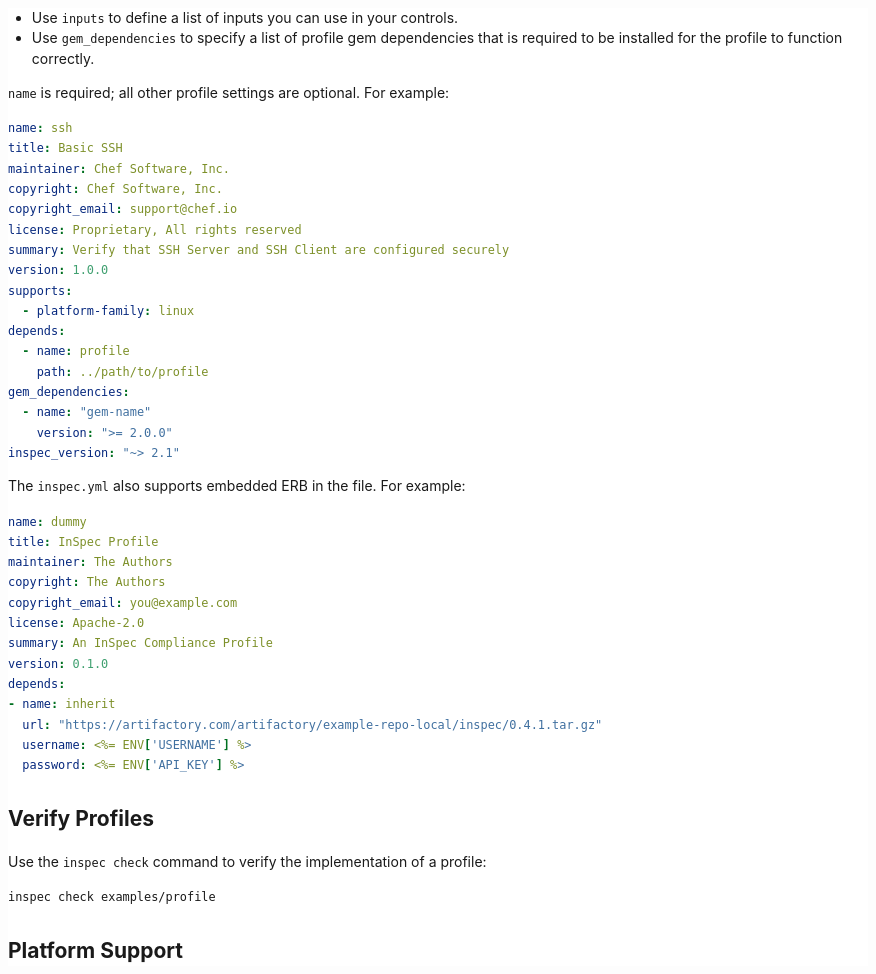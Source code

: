 - Use `inputs` to define a list of inputs you can use in your controls.
- Use `gem_dependencies` to specify a list of profile gem dependencies that is required to be installed for the profile to function correctly.

`name` is required; all other profile settings are optional. For example:

```yaml
name: ssh
title: Basic SSH
maintainer: Chef Software, Inc.
copyright: Chef Software, Inc.
copyright_email: support@chef.io
license: Proprietary, All rights reserved
summary: Verify that SSH Server and SSH Client are configured securely
version: 1.0.0
supports:
  - platform-family: linux
depends:
  - name: profile
    path: ../path/to/profile
gem_dependencies:
  - name: "gem-name"
    version: ">= 2.0.0"
inspec_version: "~> 2.1"
```

The `inspec.yml` also supports embedded ERB in the file. For example:

```yaml
name: dummy
title: InSpec Profile
maintainer: The Authors
copyright: The Authors
copyright_email: you@example.com
license: Apache-2.0
summary: An InSpec Compliance Profile
version: 0.1.0
depends:
- name: inherit
  url: "https://artifactory.com/artifactory/example-repo-local/inspec/0.4.1.tar.gz"
  username: <%= ENV['USERNAME'] %>
  password: <%= ENV['API_KEY'] %>
```

## Verify Profiles

Use the `inspec check` command to verify the implementation of a profile:

```bash
inspec check examples/profile
```

## Platform Support
